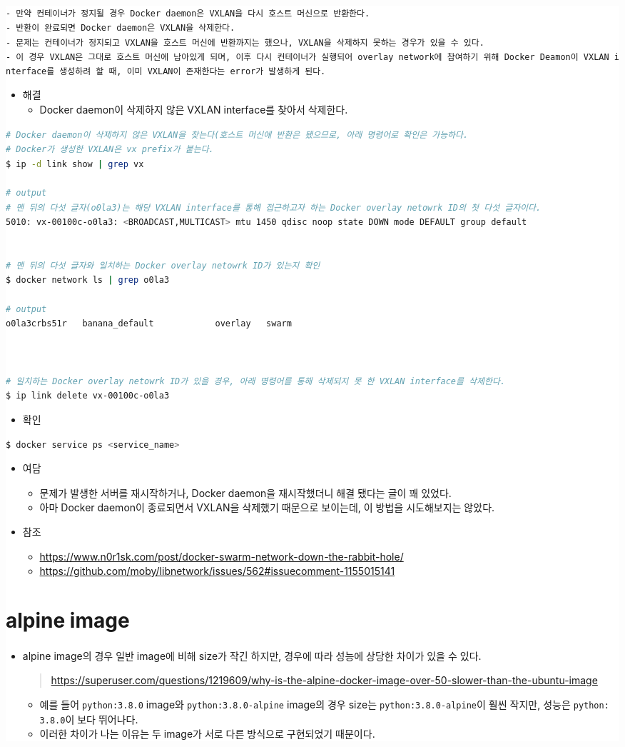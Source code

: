     - 만약 컨테이너가 정지될 경우 Docker daemon은 VXLAN을 다시 호스트 머신으로 반환한다.
    - 반환이 완료되면 Docker daemon은 VXLAN을 삭제한다.
    - 문제는 컨테이너가 정지되고 VXLAN을 호스트 머신에 반환까지는 했으나, VXLAN을 삭제하지 못하는 경우가 있을 수 있다.
    - 이 경우 VXLAN은 그대로 호스트 머신에 남아있게 되며, 이후 다시 컨테이너가 실행되어 overlay network에 참여하기 위해 Docker Deamon이 VXLAN interface를 생성하려 할 때, 이미 VXLAN이 존재한다는 error가 발생하게 된다.
  - 해결
    - Docker daemon이 삭제하지 않은 VXLAN interface를 찾아서 삭제한다.

  ```bash
  # Docker daemon이 삭제하지 않은 VXLAN을 찾는다(호스트 머신에 반환은 됐으므로, 아래 명령어로 확인은 가능하다.
  # Docker가 생성한 VXLAN은 vx prefix가 붙는다.
  $ ip -d link show | grep vx
  
  # output
  # 맨 뒤의 다섯 글자(o0la3)는 해당 VXLAN interface를 통해 접근하고자 하는 Docker overlay netowrk ID의 첫 다섯 글자이다.
  5010: vx-00100c-o0la3: <BROADCAST,MULTICAST> mtu 1450 qdisc noop state DOWN mode DEFAULT group default
  
  
  # 맨 뒤의 다섯 글자와 일치하는 Docker overlay netowrk ID가 있는지 확인
  $ docker network ls | grep o0la3
  
  # output
  o0la3crbs51r   banana_default            overlay   swarm
  
  
  
  # 일치하는 Docker overlay netowrk ID가 있을 경우, 아래 명령어를 통해 삭제되지 못 한 VXLAN interface를 삭제한다.
  $ ip link delete vx-00100c-o0la3
  ```

  - 확인

  ```bash
  $ docker service ps <service_name>
  ```

  - 여담
    - 문제가 발생한 서버를 재시작하거나, Docker daemon을 재시작했더니 해결 됐다는 글이 꽤 있었다.
    - 아마 Docker daemon이 종료되면서 VXLAN을 삭제했기 때문으로 보이는데, 이 방법을 시도해보지는 않았다.

  - 참조
    - https://www.n0r1sk.com/post/docker-swarm-network-down-the-rabbit-hole/
    - https://github.com/moby/libnetwork/issues/562#issuecomment-1155015141





# alpine image

- alpine image의 경우 일반 image에 비해 size가 작긴 하지만, 경우에 따라 성능에 상당한 차이가 있을 수 있다.

  > https://superuser.com/questions/1219609/why-is-the-alpine-docker-image-over-50-slower-than-the-ubuntu-image

  - 예를 들어 `python:3.8.0` image와 `python:3.8.0-alpine` image의 경우 size는 `python:3.8.0-alpine`이 훨씬 작지만, 성능은 `python:3.8.0`이 보다 뛰어나다.
  - 이러한 차이가 나는 이유는 두 image가 서로 다른 방식으로 구현되었기 때문이다.
